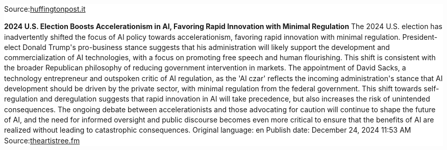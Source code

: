 Source:[huffingtonpost.it](https://www.huffingtonpost.it/esteri/2025/01/24/news/contro_lai_woke_trump_firma_un_ordine_esecutivo-18260594/)

**2024 U.S. Election Boosts Accelerationism in AI, Favoring Rapid Innovation with Minimal Regulation**
The 2024 U.S. election has inadvertently shifted the focus of AI policy towards accelerationism, favoring rapid innovation with minimal regulation. President-elect Donald Trump's pro-business stance suggests that his administration will likely support the development and commercialization of AI technologies, with a focus on promoting free speech and human flourishing. This shift is consistent with the broader Republican philosophy of reducing government intervention in markets. The appointment of David Sacks, a technology entrepreneur and outspoken critic of AI regulation, as the 'AI czar' reflects the incoming administration's stance that AI development should be driven by the private sector, with minimal regulation from the federal government. This shift towards self-regulation and deregulation suggests that rapid innovation in AI will take precedence, but also increases the risk of unintended consequences. The ongoing debate between accelerationists and those advocating for caution will continue to shape the future of AI, and the need for informed oversight and public discourse becomes even more critical to ensure that the benefits of AI are realized without leading to catastrophic consequences.
Original language: en
Publish date: December 24, 2024 11:53 AM
Source:[theartistree.fm](https://www.theartistree.fm/politics/436218/2024-u-s-election-boosts-accelerationism-in-ai-favoring-rapid-innovation-with-minimal-regulation/)

